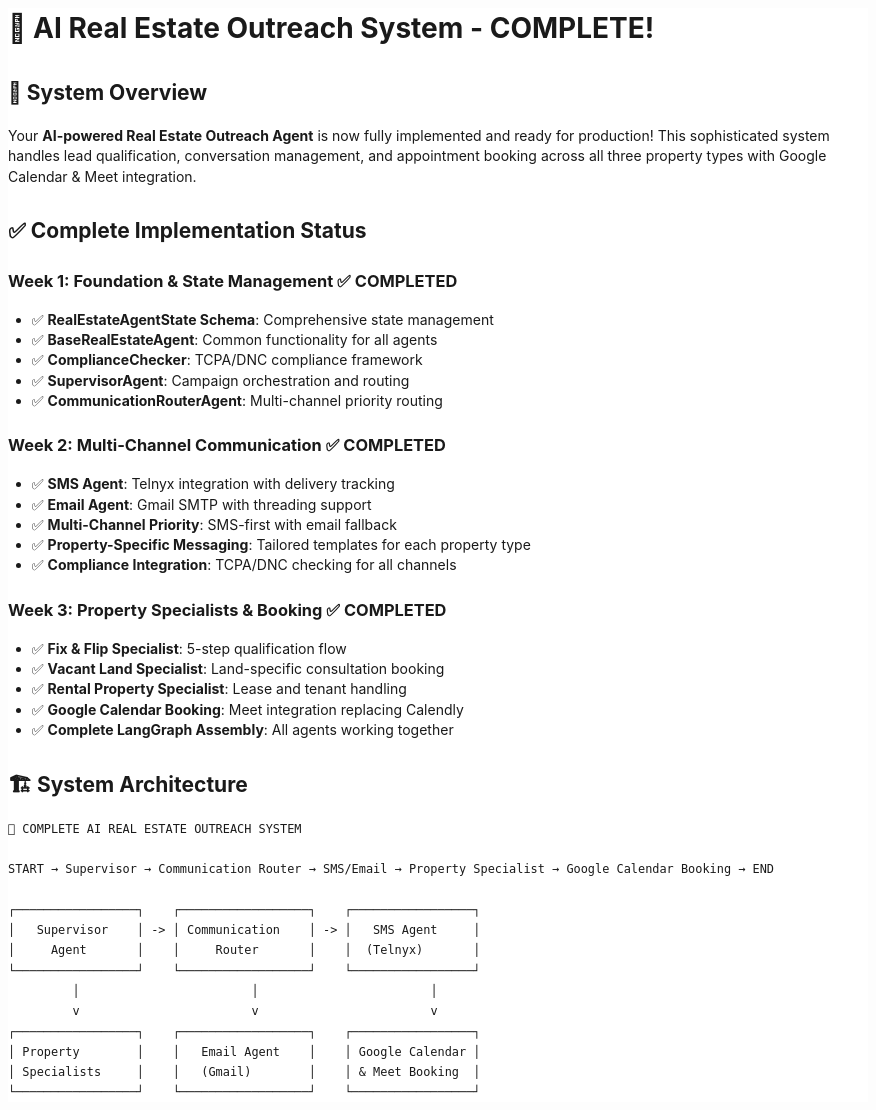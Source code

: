 # 🎉 AI Real Estate Outreach System - COMPLETE!

## 🚀 **System Overview**

Your **AI-powered Real Estate Outreach Agent** is now fully implemented and ready for production! This sophisticated system handles lead qualification, conversation management, and appointment booking across all three property types with Google Calendar & Meet integration.

## ✅ **Complete Implementation Status**

### **Week 1: Foundation & State Management** ✅ COMPLETED
- ✅ **RealEstateAgentState Schema**: Comprehensive state management
- ✅ **BaseRealEstateAgent**: Common functionality for all agents
- ✅ **ComplianceChecker**: TCPA/DNC compliance framework
- ✅ **SupervisorAgent**: Campaign orchestration and routing
- ✅ **CommunicationRouterAgent**: Multi-channel priority routing

### **Week 2: Multi-Channel Communication** ✅ COMPLETED  
- ✅ **SMS Agent**: Telnyx integration with delivery tracking
- ✅ **Email Agent**: Gmail SMTP with threading support
- ✅ **Multi-Channel Priority**: SMS-first with email fallback
- ✅ **Property-Specific Messaging**: Tailored templates for each property type
- ✅ **Compliance Integration**: TCPA/DNC checking for all channels

### **Week 3: Property Specialists & Booking** ✅ COMPLETED
- ✅ **Fix & Flip Specialist**: 5-step qualification flow
- ✅ **Vacant Land Specialist**: Land-specific consultation booking
- ✅ **Rental Property Specialist**: Lease and tenant handling
- ✅ **Google Calendar Booking**: Meet integration replacing Calendly
- ✅ **Complete LangGraph Assembly**: All agents working together

## 🏗️ **System Architecture**

```
📱 COMPLETE AI REAL ESTATE OUTREACH SYSTEM

START → Supervisor → Communication Router → SMS/Email → Property Specialist → Google Calendar Booking → END

┌─────────────────┐    ┌──────────────────┐    ┌─────────────────┐
│   Supervisor    │ -> │ Communication    │ -> │   SMS Agent     │
│     Agent       │    │     Router       │    │  (Telnyx)       │
└─────────────────┘    └──────────────────┘    └─────────────────┘
         │                        │                        │
         v                        v                        v
┌─────────────────┐    ┌──────────────────┐    ┌─────────────────┐
│ Property        │    │   Email Agent    │    │ Google Calendar │
│ Specialists     │    │   (Gmail)        │    │ & Meet Booking  │
└─────────────────┘    └──────────────────┘    └─────────────────┘
```
